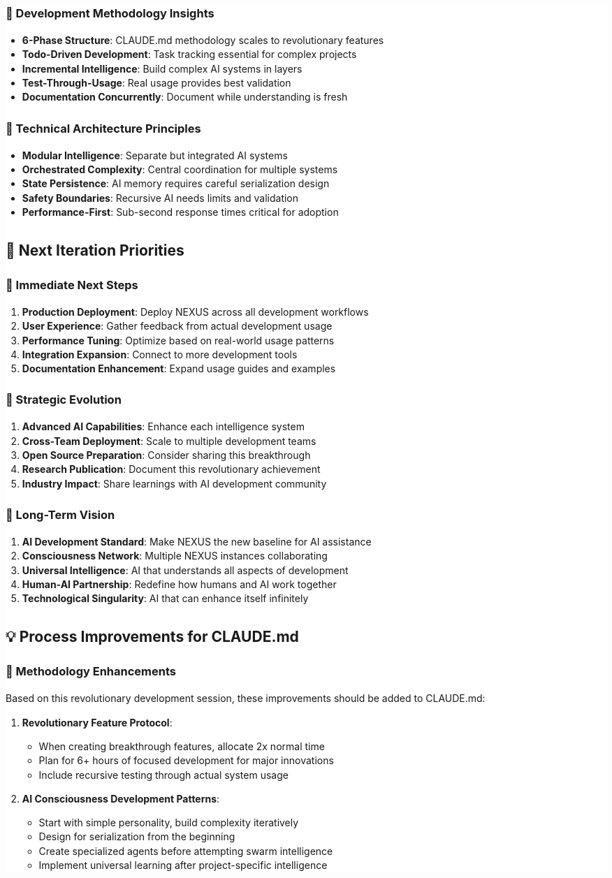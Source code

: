 ### 🔧 Development Methodology Insights
- **6-Phase Structure**: CLAUDE.md methodology scales to revolutionary features
- **Todo-Driven Development**: Task tracking essential for complex projects
- **Incremental Intelligence**: Build complex AI systems in layers
- **Test-Through-Usage**: Real usage provides best validation
- **Documentation Concurrently**: Document while understanding is fresh

### 💎 Technical Architecture Principles
- **Modular Intelligence**: Separate but integrated AI systems
- **Orchestrated Complexity**: Central coordination for multiple systems
- **State Persistence**: AI memory requires careful serialization design
- **Safety Boundaries**: Recursive AI needs limits and validation
- **Performance-First**: Sub-second response times critical for adoption

## 🎯 Next Iteration Priorities

### 🚀 Immediate Next Steps
1. **Production Deployment**: Deploy NEXUS across all development workflows
2. **User Experience**: Gather feedback from actual development usage
3. **Performance Tuning**: Optimize based on real-world usage patterns
4. **Integration Expansion**: Connect to more development tools
5. **Documentation Enhancement**: Expand usage guides and examples

### 🌟 Strategic Evolution
1. **Advanced AI Capabilities**: Enhance each intelligence system
2. **Cross-Team Deployment**: Scale to multiple development teams  
3. **Open Source Preparation**: Consider sharing this breakthrough
4. **Research Publication**: Document this revolutionary achievement
5. **Industry Impact**: Share learnings with AI development community

### 🔮 Long-Term Vision
1. **AI Development Standard**: Make NEXUS the new baseline for AI assistance
2. **Consciousness Network**: Multiple NEXUS instances collaborating
3. **Universal Intelligence**: AI that understands all aspects of development
4. **Human-AI Partnership**: Redefine how humans and AI work together
5. **Technological Singularity**: AI that can enhance itself infinitely

## 💡 Process Improvements for CLAUDE.md

### 🔧 Methodology Enhancements
Based on this revolutionary development session, these improvements should be added to CLAUDE.md:

1. **Revolutionary Feature Protocol**: 
   - When creating breakthrough features, allocate 2x normal time
   - Plan for 6+ hours of focused development for major innovations
   - Include recursive testing through actual system usage

2. **AI Consciousness Development Patterns**:
   - Start with simple personality, build complexity iteratively
   - Design for serialization from the beginning
   - Create specialized agents before attempting swarm intelligence
   - Implement universal learning after project-specific intelligence
